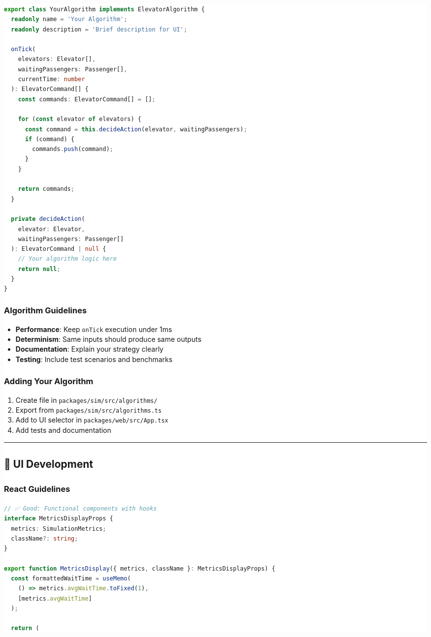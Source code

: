 ```typescript
export class YourAlgorithm implements ElevatorAlgorithm {
  readonly name = 'Your Algorithm';
  readonly description = 'Brief description for UI';
  
  onTick(
    elevators: Elevator[],
    waitingPassengers: Passenger[],
    currentTime: number
  ): ElevatorCommand[] {
    const commands: ElevatorCommand[] = [];
    
    for (const elevator of elevators) {
      const command = this.decideAction(elevator, waitingPassengers);
      if (command) {
        commands.push(command);
      }
    }
    
    return commands;
  }
  
  private decideAction(
    elevator: Elevator,
    waitingPassengers: Passenger[]
  ): ElevatorCommand | null {
    // Your algorithm logic here
    return null;
  }
}
```

### **Algorithm Guidelines**
- **Performance**: Keep `onTick` execution under 1ms
- **Determinism**: Same inputs should produce same outputs
- **Documentation**: Explain your strategy clearly
- **Testing**: Include test scenarios and benchmarks

### **Adding Your Algorithm**
1. Create file in `packages/sim/src/algorithms/`
2. Export from `packages/sim/src/algorithms.ts`
3. Add to UI selector in `packages/web/src/App.tsx`
4. Add tests and documentation

---

## 🎨 **UI Development**

### **React Guidelines**
```typescript
// ✅ Good: Functional components with hooks
interface MetricsDisplayProps {
  metrics: SimulationMetrics;
  className?: string;
}

export function MetricsDisplay({ metrics, className }: MetricsDisplayProps) {
  const formattedWaitTime = useMemo(
    () => metrics.avgWaitTime.toFixed(1),
    [metrics.avgWaitTime]
  );
  
  return (
```